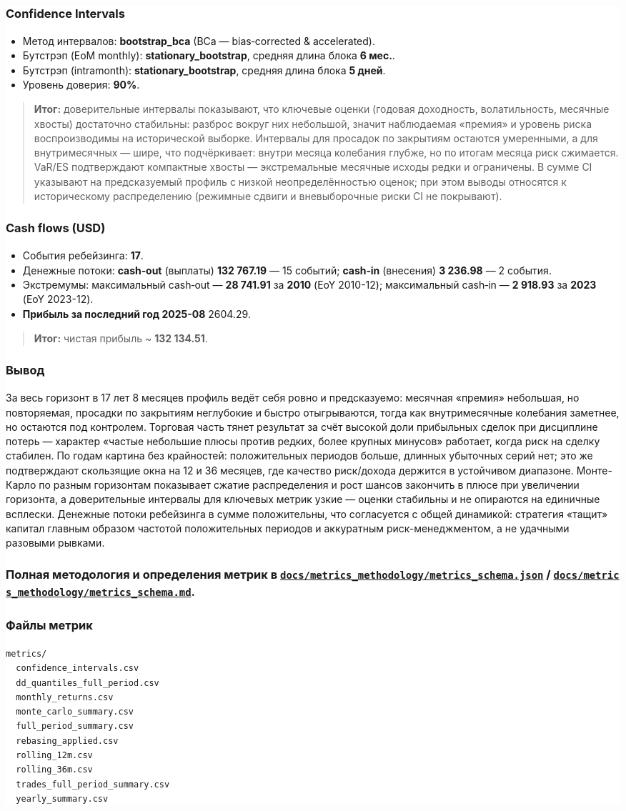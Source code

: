 ### Confidence Intervals 
- Метод интервалов: **bootstrap_bca** (BCa — bias‑corrected & accelerated).
- Бутстрэп (EoM monthly): **stationary_bootstrap**, средняя длина блока **6 мес.**.
- Бутстрэп (intramonth): **stationary_bootstrap**, средняя длина блока **5 дней**.
- Уровень доверия: **90%**.
> **Итог:** доверительные интервалы показывают, что ключевые оценки (годовая доходность, волатильность, месячные хвосты) достаточно стабильны: разброс вокруг них небольшой, значит наблюдаемая «премия» и уровень риска воспроизводимы на исторической выборке. Интервалы для просадок по закрытиям остаются умеренными, а для внутримесячных — шире, что подчёркивает: внутри месяца колебания глубже, но по итогам месяца риск сжимается. VaR/ES подтверждают компактные хвосты — экстремальные месячные исходы редки и ограничены. В сумме CI указывают на предсказуемый профиль с низкой неопределённостью оценок; при этом выводы относятся к историческому распределению (режимные сдвиги и вневыборочные риски CI не покрывают).

### Cash flows (USD)
- События ребейзинга: **17**.
- Денежные потоки: **cash‑out** (выплаты) **132 767.19** — 15 событий; **cash‑in** (внесения) **3 236.98** — 2 события.
- Экстремумы: максимальный cash‑out — **28 741.91** за **2010** (EoY 2010-12); максимальный cash‑in — **2 918.93** за **2023** (EoY 2023-12).
- **Прибыль за последний год 2025-08** 2604.29.
> **Итог:** чистая прибыль ~ **132 134.51**.

### Вывод
За весь горизонт в 17 лет 8 месяцев профиль ведёт себя ровно и предсказуемо: месячная «премия» небольшая, но повторяемая, просадки по закрытиям неглубокие и быстро отыгрываются, тогда как внутримесячные колебания заметнее, но остаются под контролем. Торговая часть тянет результат за счёт высокой доли прибыльных сделок при дисциплине потерь — характер «частые небольшие плюсы против редких, более крупных минусов» работает, когда риск на сделку стабилен. По годам картина без крайностей: положительных периодов больше, длинных убыточных серий нет; это же подтверждают скользящие окна на 12 и 36 месяцев, где качество риск/дохода держится в устойчивом диапазоне. Монте-Карло по разным горизонтам показывает сжатие распределения и рост шансов закончить в плюсе при увеличении горизонта, а доверительные интервалы для ключевых метрик узкие — оценки стабильны и не опираются на единичные всплески. Денежные потоки ребейзинга в сумме положительны, что согласуется с общей динамикой: стратегия «тащит» капитал главным образом частотой положительных периодов и аккуратным риск-менеджментом, а не удачными разовыми рывками.

### Полная методология и определения метрик в [`docs/metrics_methodology/metrics_schema.json`](https://github.com/euro-macromechanica-backtest/results/tree/main/docs/metrics_methodology/metrics_schema.json) / [`docs/metrics_methodology/metrics_schema.md`](https://github.com/euro-macromechanica-backtest/results/tree/main/docs/metrics_methodology/metrics_schema.md).

### Файлы метрик

```
metrics/
  confidence_intervals.csv
  dd_quantiles_full_period.csv
  monthly_returns.csv
  monte_carlo_summary.csv
  full_period_summary.csv
  rebasing_applied.csv
  rolling_12m.csv
  rolling_36m.csv
  trades_full_period_summary.csv
  yearly_summary.csv
```
